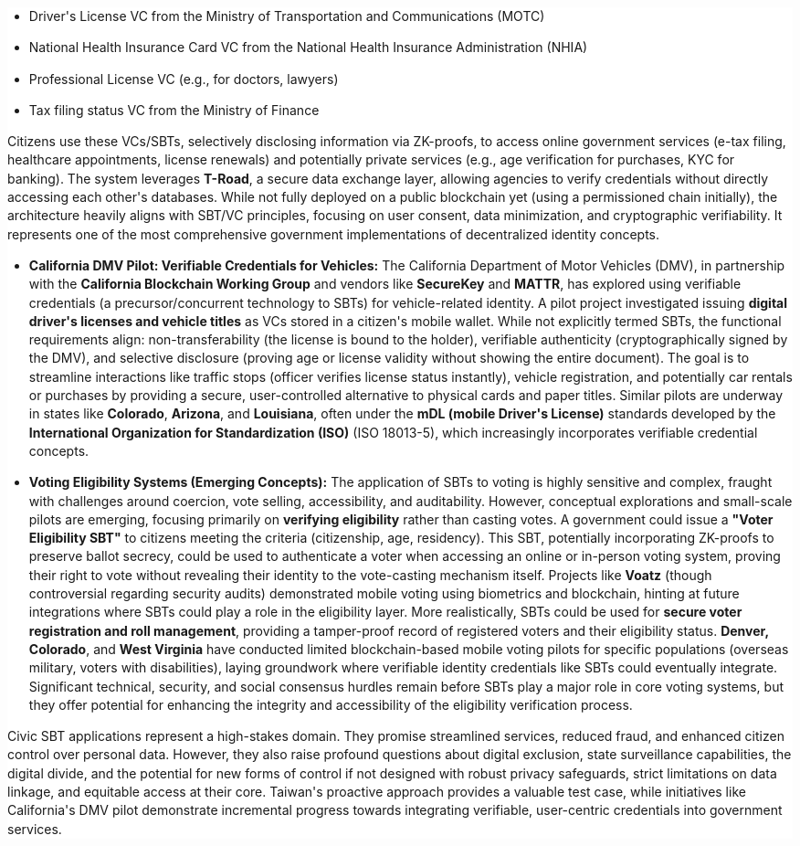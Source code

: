 *   Driver's License VC from the Ministry of Transportation and Communications (MOTC)

*   National Health Insurance Card VC from the National Health Insurance Administration (NHIA)

*   Professional License VC (e.g., for doctors, lawyers)

*   Tax filing status VC from the Ministry of Finance

Citizens use these VCs/SBTs, selectively disclosing information via ZK-proofs, to access online government services (e-tax filing, healthcare appointments, license renewals) and potentially private services (e.g., age verification for purchases, KYC for banking). The system leverages **T-Road**, a secure data exchange layer, allowing agencies to verify credentials without directly accessing each other's databases. While not fully deployed on a public blockchain yet (using a permissioned chain initially), the architecture heavily aligns with SBT/VC principles, focusing on user consent, data minimization, and cryptographic verifiability. It represents one of the most comprehensive government implementations of decentralized identity concepts.

*   **California DMV Pilot: Verifiable Credentials for Vehicles:** The California Department of Motor Vehicles (DMV), in partnership with the **California Blockchain Working Group** and vendors like **SecureKey** and **MATTR**, has explored using verifiable credentials (a precursor/concurrent technology to SBTs) for vehicle-related identity. A pilot project investigated issuing **digital driver's licenses and vehicle titles** as VCs stored in a citizen's mobile wallet. While not explicitly termed SBTs, the functional requirements align: non-transferability (the license is bound to the holder), verifiable authenticity (cryptographically signed by the DMV), and selective disclosure (proving age or license validity without showing the entire document). The goal is to streamline interactions like traffic stops (officer verifies license status instantly), vehicle registration, and potentially car rentals or purchases by providing a secure, user-controlled alternative to physical cards and paper titles. Similar pilots are underway in states like **Colorado**, **Arizona**, and **Louisiana**, often under the **mDL (mobile Driver's License)** standards developed by the **International Organization for Standardization (ISO)** (ISO 18013-5), which increasingly incorporates verifiable credential concepts.

*   **Voting Eligibility Systems (Emerging Concepts):** The application of SBTs to voting is highly sensitive and complex, fraught with challenges around coercion, vote selling, accessibility, and auditability. However, conceptual explorations and small-scale pilots are emerging, focusing primarily on **verifying eligibility** rather than casting votes. A government could issue a **"Voter Eligibility SBT"** to citizens meeting the criteria (citizenship, age, residency). This SBT, potentially incorporating ZK-proofs to preserve ballot secrecy, could be used to authenticate a voter when accessing an online or in-person voting system, proving their right to vote without revealing their identity to the vote-casting mechanism itself. Projects like **Voatz** (though controversial regarding security audits) demonstrated mobile voting using biometrics and blockchain, hinting at future integrations where SBTs could play a role in the eligibility layer. More realistically, SBTs could be used for **secure voter registration and roll management**, providing a tamper-proof record of registered voters and their eligibility status. **Denver, Colorado**, and **West Virginia** have conducted limited blockchain-based mobile voting pilots for specific populations (overseas military, voters with disabilities), laying groundwork where verifiable identity credentials like SBTs could eventually integrate. Significant technical, security, and social consensus hurdles remain before SBTs play a major role in core voting systems, but they offer potential for enhancing the integrity and accessibility of the eligibility verification process.

Civic SBT applications represent a high-stakes domain. They promise streamlined services, reduced fraud, and enhanced citizen control over personal data. However, they also raise profound questions about digital exclusion, state surveillance capabilities, the digital divide, and the potential for new forms of control if not designed with robust privacy safeguards, strict limitations on data linkage, and equitable access at their core. Taiwan's proactive approach provides a valuable test case, while initiatives like California's DMV pilot demonstrate incremental progress towards integrating verifiable, user-centric credentials into government services.
